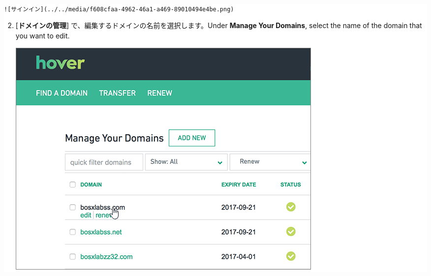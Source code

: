    ![サインイン](../../media/f608cfaa-4962-46a1-a469-89010494e4be.png)
  
2. <span data-ttu-id="e7de0-186">[**ドメインの管理**] で、編集するドメインの名前を選択します。</span><span class="sxs-lookup"><span data-stu-id="e7de0-186">Under **Manage Your Domains**, select the name of the domain that you want to edit.</span></span>
    
    ![ドメインの選択](../../media/ae7c1c46-7ad5-467a-b41c-077c90018989.png)
  